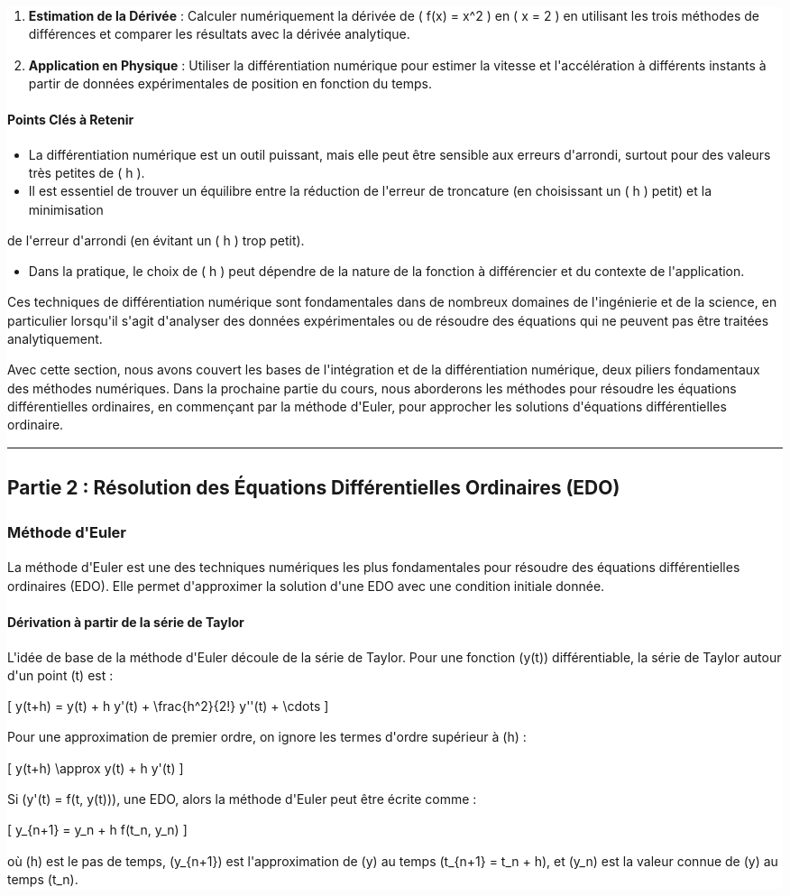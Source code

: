 1. **Estimation de la Dérivée** :
Calculer numériquement la dérivée de \( f(x) = x^2 \) en \( x = 2 \) en utilisant les trois méthodes de différences et comparer les résultats avec la dérivée analytique.

2. **Application en Physique** :
Utiliser la différentiation numérique pour estimer la vitesse et l'accélération à différents instants à partir de données expérimentales de position en fonction du temps.

#### Points Clés à Retenir

- La différentiation numérique est un outil puissant, mais elle peut être sensible aux erreurs d'arrondi, surtout pour des valeurs très petites de \( h \).
- Il est essentiel de trouver un équilibre entre la réduction de l'erreur de troncature (en choisissant un \( h \) petit) et la minimisation

 de l'erreur d'arrondi (en évitant un \( h \) trop petit).
- Dans la pratique, le choix de \( h \) peut dépendre de la nature de la fonction à différencier et du contexte de l'application.

Ces techniques de différentiation numérique sont fondamentales dans de nombreux domaines de l'ingénierie et de la science, en particulier lorsqu'il s'agit d'analyser des données expérimentales ou de résoudre des équations qui ne peuvent pas être traitées analytiquement.

Avec cette section, nous avons couvert les bases de l'intégration et de la différentiation numérique, deux piliers fondamentaux des méthodes numériques. Dans la prochaine partie du cours, nous aborderons les méthodes pour résoudre les équations différentielles ordinaires, en commençant par la méthode d'Euler, pour approcher les solutions d'équations différentielles ordinaire.

---

## Partie 2 : Résolution des Équations Différentielles Ordinaires (EDO)
### Méthode d'Euler

La méthode d'Euler est une des techniques numériques les plus fondamentales pour résoudre des équations différentielles ordinaires (EDO). Elle permet d'approximer la solution d'une EDO avec une condition initiale donnée.

#### Dérivation à partir de la série de Taylor

L'idée de base de la méthode d'Euler découle de la série de Taylor. Pour une fonction \(y(t)\) différentiable, la série de Taylor autour d'un point \(t\) est :

\[ y(t+h) = y(t) + h y'(t) + \frac{h^2}{2!} y''(t) + \cdots \]

Pour une approximation de premier ordre, on ignore les termes d'ordre supérieur à \(h\) :

\[ y(t+h) \approx y(t) + h y'(t) \]

Si \(y'(t) = f(t, y(t))\), une EDO, alors la méthode d'Euler peut être écrite comme :

\[ y_{n+1} = y_n + h f(t_n, y_n) \]

où \(h\) est le pas de temps, \(y_{n+1}\) est l'approximation de \(y\) au temps \(t_{n+1} = t_n + h\), et \(y_n\) est la valeur connue de \(y\) au temps \(t_n\).
